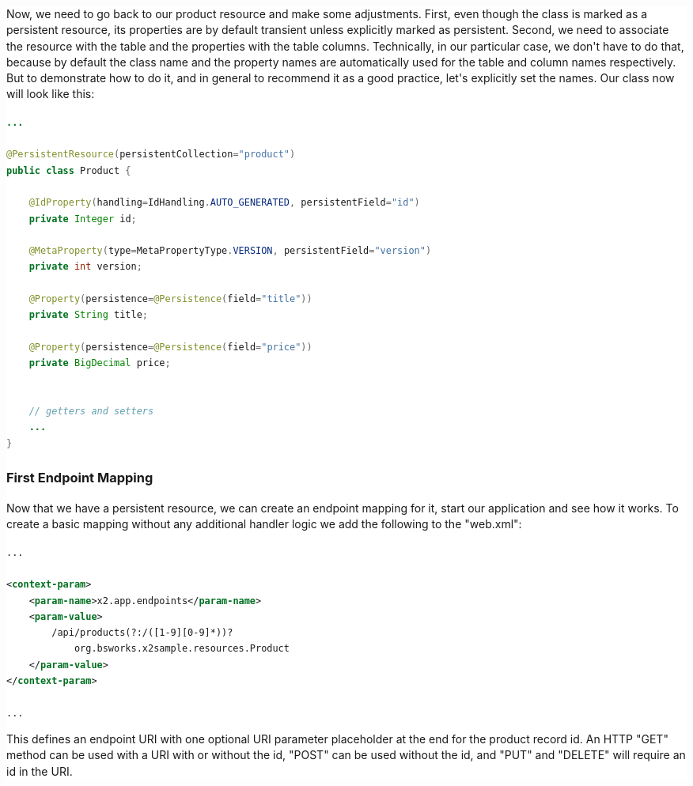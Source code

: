 Now, we need to go back to our product resource and make some adjustments. First, even though the class is marked as a persistent resource, its properties are by default transient unless explicitly marked as persistent. Second, we need to associate the resource with the table and the properties with the table columns. Technically, in our particular case, we don't have to do that, because by default the class name and the property names are automatically used for the table and column names respectively. But to demonstrate how to do it, and in general to recommend it as a good practice, let's explicitly set the names. Our class now will look like this:

```java
...

@PersistentResource(persistentCollection="product")
public class Product {

    @IdProperty(handling=IdHandling.AUTO_GENERATED, persistentField="id")
    private Integer id;

    @MetaProperty(type=MetaPropertyType.VERSION, persistentField="version")
    private int version;

    @Property(persistence=@Persistence(field="title"))
    private String title;

    @Property(persistence=@Persistence(field="price"))
    private BigDecimal price;


    // getters and setters
    ...
}
```

### First Endpoint Mapping

Now that we have a persistent resource, we can create an endpoint mapping for it, start our application and see how it works. To create a basic mapping without any additional handler logic we add the following to the "web.xml":

```xml
...

<context-param>
    <param-name>x2.app.endpoints</param-name>
    <param-value>
        /api/products(?:/([1-9][0-9]*))?
            org.bsworks.x2sample.resources.Product
    </param-value>
</context-param>

...
```

This defines an endpoint URI with one optional URI parameter placeholder at the end for the product record id. An HTTP "GET" method can be used with a URI with or without the id, "POST" can be used without the id, and "PUT" and "DELETE" will require an id in the URI.
